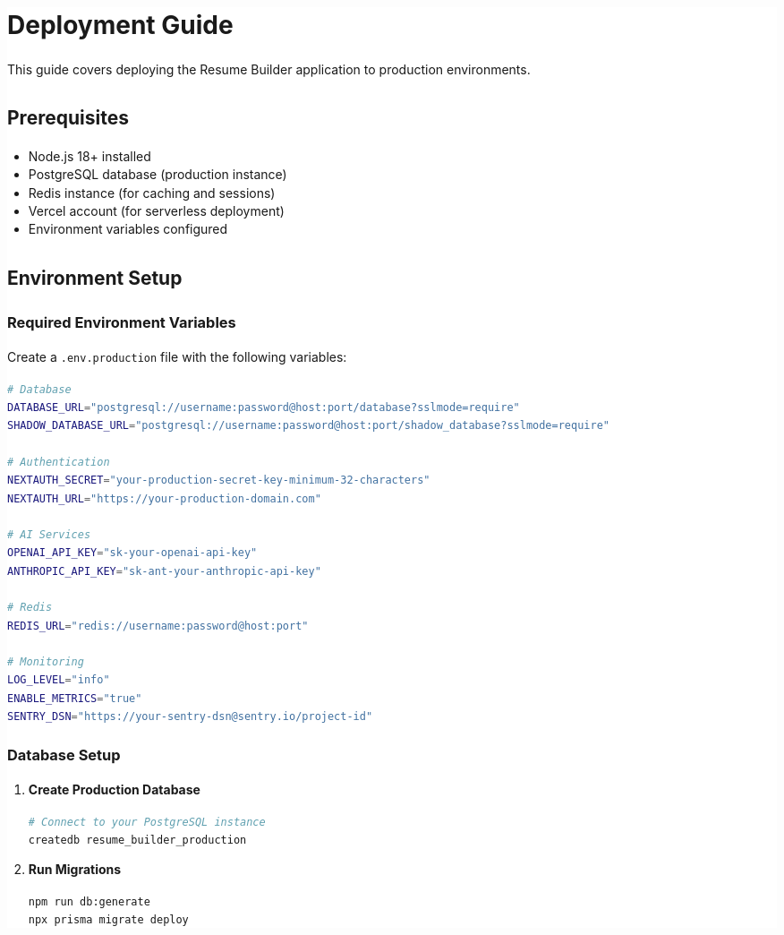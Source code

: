 # Deployment Guide

This guide covers deploying the Resume Builder application to production environments.

## Prerequisites

- Node.js 18+ installed
- PostgreSQL database (production instance)
- Redis instance (for caching and sessions)
- Vercel account (for serverless deployment)
- Environment variables configured

## Environment Setup

### Required Environment Variables

Create a `.env.production` file with the following variables:

```bash
# Database
DATABASE_URL="postgresql://username:password@host:port/database?sslmode=require"
SHADOW_DATABASE_URL="postgresql://username:password@host:port/shadow_database?sslmode=require"

# Authentication
NEXTAUTH_SECRET="your-production-secret-key-minimum-32-characters"
NEXTAUTH_URL="https://your-production-domain.com"

# AI Services
OPENAI_API_KEY="sk-your-openai-api-key"
ANTHROPIC_API_KEY="sk-ant-your-anthropic-api-key"

# Redis
REDIS_URL="redis://username:password@host:port"

# Monitoring
LOG_LEVEL="info"
ENABLE_METRICS="true"
SENTRY_DSN="https://your-sentry-dsn@sentry.io/project-id"
```

### Database Setup

1. **Create Production Database**
   ```bash
   # Connect to your PostgreSQL instance
   createdb resume_builder_production
   ```

2. **Run Migrations**
   ```bash
   npm run db:generate
   npx prisma migrate deploy
   ```
